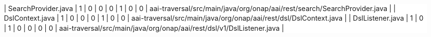 | SearchProvider.java       |              1 |             0 |           0 |      0 |           1 |           0 |            0 | aai-traversal/src/main/java/org/onap/aai/rest/search/SearchProvider.java      |
| DslContext.java           |              1 |             0 |           0 |      0 |           1 |           0 |            0 | aai-traversal/src/main/java/org/onap/aai/rest/dsl/DslContext.java             |
| DslListener.java          |              1 |             0 |           1 |      0 |           0 |           0 |            0 | aai-traversal/src/main/java/org/onap/aai/rest/dsl/v1/DslListener.java         |

